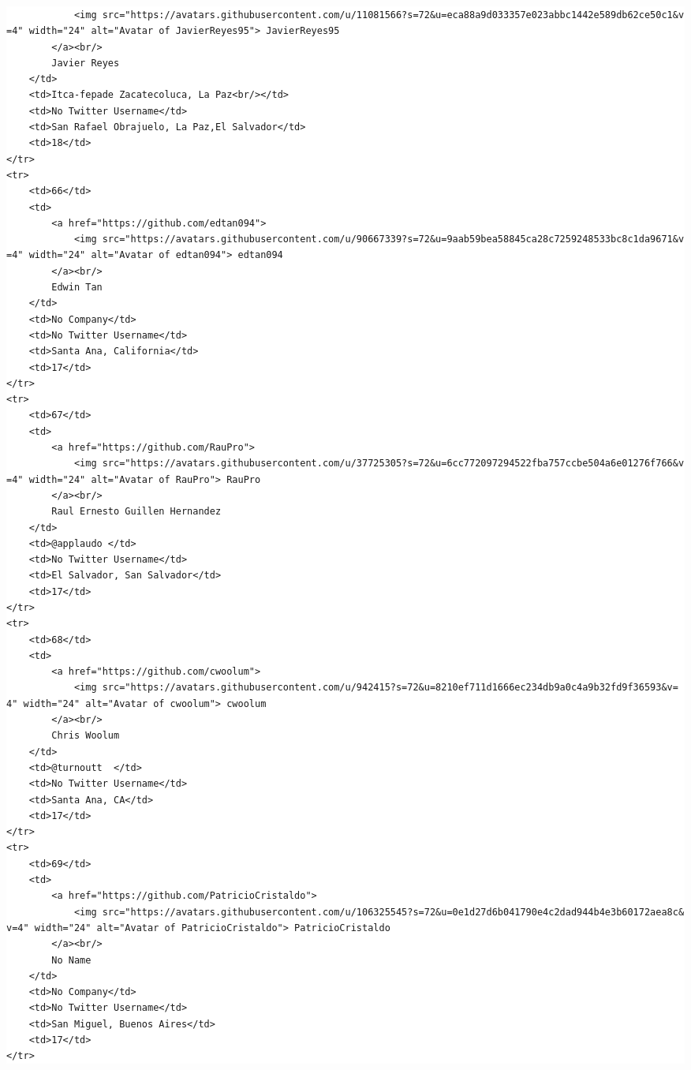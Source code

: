 				<img src="https://avatars.githubusercontent.com/u/11081566?s=72&u=eca88a9d033357e023abbc1442e589db62ce50c1&v=4" width="24" alt="Avatar of JavierReyes95"> JavierReyes95
			</a><br/>
			Javier Reyes
		</td>
		<td>Itca-fepade Zacatecoluca, La Paz<br/></td>
		<td>No Twitter Username</td>
		<td>San Rafael Obrajuelo, La Paz,El Salvador</td>
		<td>18</td>
	</tr>
	<tr>
		<td>66</td>
		<td>
			<a href="https://github.com/edtan094">
				<img src="https://avatars.githubusercontent.com/u/90667339?s=72&u=9aab59bea58845ca28c7259248533bc8c1da9671&v=4" width="24" alt="Avatar of edtan094"> edtan094
			</a><br/>
			Edwin Tan
		</td>
		<td>No Company</td>
		<td>No Twitter Username</td>
		<td>Santa Ana, California</td>
		<td>17</td>
	</tr>
	<tr>
		<td>67</td>
		<td>
			<a href="https://github.com/RauPro">
				<img src="https://avatars.githubusercontent.com/u/37725305?s=72&u=6cc772097294522fba757ccbe504a6e01276f766&v=4" width="24" alt="Avatar of RauPro"> RauPro
			</a><br/>
			Raul Ernesto Guillen Hernandez
		</td>
		<td>@applaudo </td>
		<td>No Twitter Username</td>
		<td>El Salvador, San Salvador</td>
		<td>17</td>
	</tr>
	<tr>
		<td>68</td>
		<td>
			<a href="https://github.com/cwoolum">
				<img src="https://avatars.githubusercontent.com/u/942415?s=72&u=8210ef711d1666ec234db9a0c4a9b32fd9f36593&v=4" width="24" alt="Avatar of cwoolum"> cwoolum
			</a><br/>
			Chris Woolum
		</td>
		<td>@turnoutt  </td>
		<td>No Twitter Username</td>
		<td>Santa Ana, CA</td>
		<td>17</td>
	</tr>
	<tr>
		<td>69</td>
		<td>
			<a href="https://github.com/PatricioCristaldo">
				<img src="https://avatars.githubusercontent.com/u/106325545?s=72&u=0e1d27d6b041790e4c2dad944b4e3b60172aea8c&v=4" width="24" alt="Avatar of PatricioCristaldo"> PatricioCristaldo
			</a><br/>
			No Name
		</td>
		<td>No Company</td>
		<td>No Twitter Username</td>
		<td>San Miguel, Buenos Aires</td>
		<td>17</td>
	</tr>